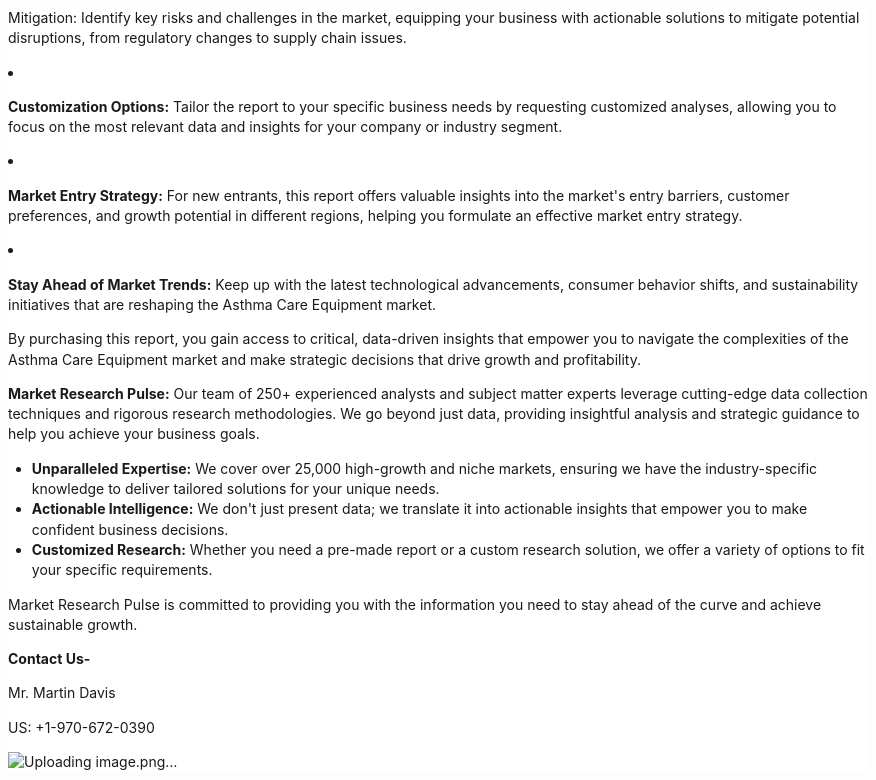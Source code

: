 Mitigation:</strong> Identify key risks and challenges in the market, equipping your business with actionable solutions to mitigate potential disruptions, from regulatory changes to supply chain issues.</p></li><li><p><strong>Customization Options:</strong> Tailor the report to your specific business needs by requesting customized analyses, allowing you to focus on the most relevant data and insights for your company or industry segment.</p></li><li><p><strong>Market Entry Strategy:</strong> For new entrants, this report offers valuable insights into the market's entry barriers, customer preferences, and growth potential in different regions, helping you formulate an effective market entry strategy.</p></li><li><p><strong>Stay Ahead of Market Trends:</strong> Keep up with the latest technological advancements, consumer behavior shifts, and sustainability initiatives that are reshaping the Asthma Care Equipment market.</p></li></ol><p>By purchasing this report, you gain access to critical, data-driven insights that empower you to navigate the complexities of the Asthma Care Equipment market and make strategic decisions that drive growth and profitability.</p><p><strong>Market Research Pulse:</strong>&nbsp;Our team of 250+ experienced analysts and subject matter experts leverage cutting-edge data collection techniques and rigorous research methodologies. We go beyond just data, providing insightful analysis and strategic guidance to help you achieve your business goals.</p><ul><li><strong>Unparalleled Expertise:</strong>&nbsp;We cover over 25,000 high-growth and niche markets, ensuring we have the industry-specific knowledge to deliver tailored solutions for your unique needs.</li><li><strong>Actionable Intelligence:</strong>&nbsp;We don't just present data; we translate it into actionable insights that empower you to make confident business decisions.</li><li><strong>Customized Research:</strong>&nbsp;Whether you need a pre-made report or a custom research solution, we offer a variety of options to fit your specific requirements.</li></ul><p>Market Research Pulse is committed to providing you with the information you need to stay ahead of the curve and achieve sustainable growth.</p><p><strong>Contact Us-</strong></p><p>Mr. Martin Davis</p><p>US: +1-970-672-0390</p>
![Uploading image.png…]()

